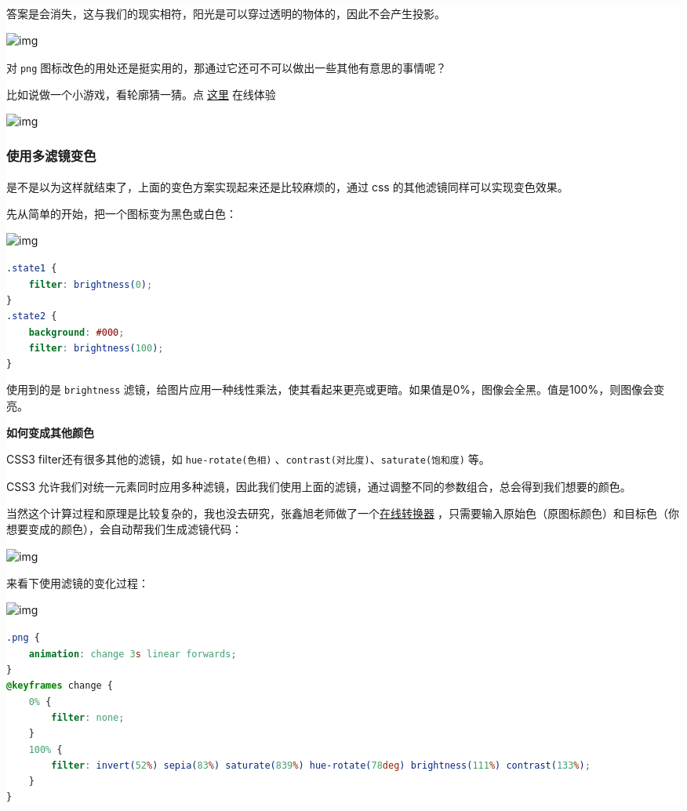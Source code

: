 答案是会消失，这与我们的现实相符，阳光是可以穿过透明的物体的，因此不会产生投影。

![img](https://www.dengzhanyong.com/PHP/images/1615354497.gif)

对 `png` 图标改色的用处还是挺实用的，那通过它还可不可以做出一些其他有意思的事情呢？

比如说做一个小游戏，看轮廓猜一猜。点 [这里](https://www.dengzhanyong.com/resources/cssFilter/%E7%8C%9C%E8%BD%AE%E5%BB%93.html) 在线体验

![img](https://www.dengzhanyong.com/PHP/images/1615356159.png)



### 使用多滤镜变色

是不是以为这样就结束了，上面的变色方案实现起来还是比较麻烦的，通过 css 的其他滤镜同样可以实现变色效果。

先从简单的开始，把一个图标变为黑色或白色：

![img](https://www.dengzhanyong.com/PHP/images/1615358214.jpg)

```css
.state1 {
    filter: brightness(0);
}
.state2 {
    background: #000;
    filter: brightness(100);
}
```

使用到的是 `brightness` 滤镜，给图片应用一种线性乘法，使其看起来更亮或更暗。如果值是0%，图像会全黑。值是100%，则图像会变亮。



**如何变成其他颜色**

CSS3 filter还有很多其他的滤镜，如 `hue-rotate(色相)` 、`contrast(对比度)`、`saturate(饱和度)` 等。

CSS3 允许我们对统一元素同时应用多种滤镜，因此我们使用上面的滤镜，通过调整不同的参数组合，总会得到我们想要的颜色。

当然这个计算过程和原理是比较复杂的，我也没去研究，张鑫旭老师做了一个[在线转换器](https://www.zhangxinxu.com/sp/filter.html) ，只需要输入原始色（原图标颜色）和目标色（你想要变成的颜色），会自动帮我们生成滤镜代码：

![img](https://www.dengzhanyong.com/PHP/images/1615359847.jpg)

来看下使用滤镜的变化过程：

![img](https://www.dengzhanyong.com/PHP/images/1615359564.gif)

```css
.png {
    animation: change 3s linear forwards;
}
@keyframes change {
    0% {
        filter: none;
    }
    100% {
        filter: invert(52%) sepia(83%) saturate(839%) hue-rotate(78deg) brightness(111%) contrast(133%);
    }
}
```
